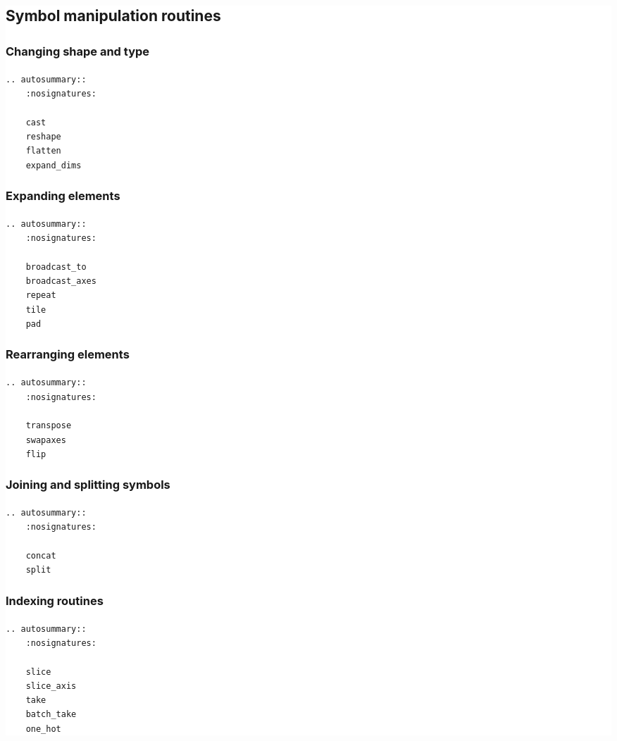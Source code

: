 ## Symbol manipulation routines

### Changing shape and type

```eval_rst
.. autosummary::
    :nosignatures:

    cast
    reshape
    flatten
    expand_dims
```

### Expanding elements

```eval_rst
.. autosummary::
    :nosignatures:

    broadcast_to
    broadcast_axes
    repeat
    tile
    pad
```

### Rearranging elements

```eval_rst
.. autosummary::
    :nosignatures:

    transpose
    swapaxes
    flip
```

### Joining and splitting symbols

```eval_rst
.. autosummary::
    :nosignatures:

    concat
    split
```

### Indexing routines

```eval_rst
.. autosummary::
    :nosignatures:

    slice
    slice_axis
    take
    batch_take
    one_hot
```
